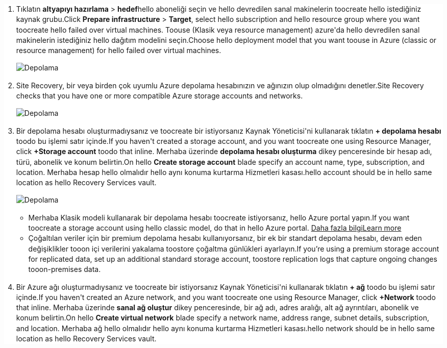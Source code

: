 1. <span data-ttu-id="92fa6-270">Tıklatın **altyapıyı hazırlama** > **hedef**hello aboneliği seçin ve hello devredilen sanal makinelerin toocreate hello istediğiniz kaynak grubu.</span><span class="sxs-lookup"><span data-stu-id="92fa6-270">Click **Prepare infrastructure** > **Target**, select hello subscription and hello resource group where you want toocreate hello failed over virtual machines.</span></span> <span data-ttu-id="92fa6-271">Toouse (Klasik veya resource management) azure'da hello devredilen sanal makinelerin istediğiniz hello dağıtım modelini seçin.</span><span class="sxs-lookup"><span data-stu-id="92fa6-271">Choose hello deployment model that you want toouse in Azure (classic or resource management) for hello failed over virtual machines.</span></span>

    ![Depolama](./media/site-recovery-vmm-to-azure/enablerep3.png)

2. <span data-ttu-id="92fa6-273">Site Recovery, bir veya birden çok uyumlu Azure depolama hesabınızın ve ağınızın olup olmadığını denetler.</span><span class="sxs-lookup"><span data-stu-id="92fa6-273">Site Recovery checks that you have one or more compatible Azure storage accounts and networks.</span></span>

    ![Depolama](./media/site-recovery-vmm-to-azure/compatible-storage.png)

3. <span data-ttu-id="92fa6-275">Bir depolama hesabı oluşturmadıysanız ve toocreate bir istiyorsanız Kaynak Yöneticisi'ni kullanarak tıklatın **+ depolama hesabı** toodo bu işlemi satır içinde.</span><span class="sxs-lookup"><span data-stu-id="92fa6-275">If you haven't created a storage account, and you want toocreate one using Resource Manager, click **+Storage account** toodo that inline.</span></span>  <span data-ttu-id="92fa6-276">Merhaba üzerinde **depolama hesabı oluşturma** dikey penceresinde bir hesap adı, türü, abonelik ve konum belirtin.</span><span class="sxs-lookup"><span data-stu-id="92fa6-276">On hello **Create storage account** blade specify an account name, type, subscription, and location.</span></span> <span data-ttu-id="92fa6-277">Merhaba hesap hello olmalıdır hello aynı konuma kurtarma Hizmetleri kasası.</span><span class="sxs-lookup"><span data-stu-id="92fa6-277">hello account should be in hello same location as hello Recovery Services vault.</span></span>

   ![Depolama](./media/site-recovery-vmm-to-azure/gs-createstorage.png)


   * <span data-ttu-id="92fa6-279">Merhaba Klasik modeli kullanarak bir depolama hesabı toocreate istiyorsanız, hello Azure portal yapın.</span><span class="sxs-lookup"><span data-stu-id="92fa6-279">If you want toocreate a storage account using hello classic model, do that in hello Azure portal.</span></span> [<span data-ttu-id="92fa6-280">Daha fazla bilgi</span><span class="sxs-lookup"><span data-stu-id="92fa6-280">Learn more</span></span>](../storage/common/storage-create-storage-account.md)
   * <span data-ttu-id="92fa6-281">Çoğaltılan veriler için bir premium depolama hesabı kullanıyorsanız, bir ek bir standart depolama hesabı, devam eden değişiklikler tooon içi verilerini yakalama toostore çoğaltma günlükleri ayarlayın.</span><span class="sxs-lookup"><span data-stu-id="92fa6-281">If you’re using a premium storage account for replicated data, set up an additional standard storage account, toostore replication logs that capture ongoing changes tooon-premises data.</span></span>
5. <span data-ttu-id="92fa6-282">Bir Azure ağı oluşturmadıysanız ve toocreate bir istiyorsanız Kaynak Yöneticisi'ni kullanarak tıklatın **+ ağ** toodo bu işlemi satır içinde.</span><span class="sxs-lookup"><span data-stu-id="92fa6-282">If you haven't created an Azure network, and you want toocreate one using Resource Manager, click **+Network** toodo that inline.</span></span> <span data-ttu-id="92fa6-283">Merhaba üzerinde **sanal ağ oluştur** dikey penceresinde, bir ağ adı, adres aralığı, alt ağ ayrıntıları, abonelik ve konum belirtin.</span><span class="sxs-lookup"><span data-stu-id="92fa6-283">On hello **Create virtual network** blade specify a network name, address range, subnet details, subscription, and location.</span></span> <span data-ttu-id="92fa6-284">Merhaba ağ hello olmalıdır hello aynı konuma kurtarma Hizmetleri kasası.</span><span class="sxs-lookup"><span data-stu-id="92fa6-284">hello network should be in hello same location as hello Recovery Services vault.</span></span>
